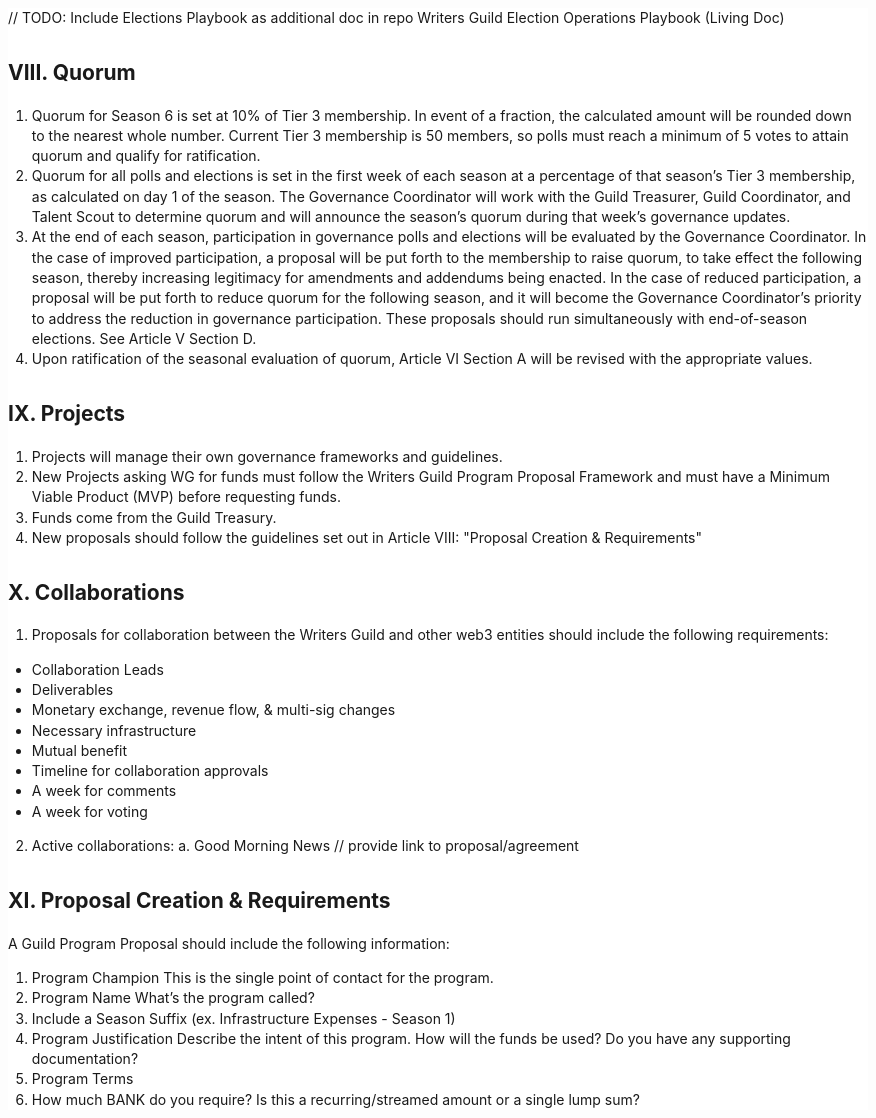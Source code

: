 // TODO: Include Elections Playbook as additional doc in repo
Writers Guild Election Operations Playbook (Living Doc)

## VIII. Quorum

1. Quorum for Season 6 is set at 10% of Tier 3 membership. In event of a
fraction, the calculated amount will be rounded down to the nearest whole
number. Current Tier 3 membership is 50 members, so polls must reach a
minimum of 5 votes to attain quorum and qualify for ratification.
2. Quorum for all polls and elections is set in the first week of each season
at a percentage of that season’s Tier 3 membership, as calculated on day 1 of
the season. The Governance Coordinator will work with the Guild Treasurer,
Guild Coordinator, and Talent Scout to determine quorum and will announce the
season’s quorum during that week’s governance updates.
3. At the end of each season, participation in governance polls and elections
will be evaluated by the Governance Coordinator. In the case of improved
participation, a proposal will be put forth to the membership to raise
quorum, to take effect the following season, thereby increasing legitimacy
for amendments and addendums being enacted. In the case of reduced
participation, a proposal will be put forth to reduce quorum for the
following season, and it will become the Governance Coordinator’s priority to
address the reduction in governance participation. These proposals should run
simultaneously with end-of-season elections. See Article V Section D.
4. Upon ratification of the seasonal evaluation of quorum, Article VI Section
A will be revised with the appropriate values.

## IX. Projects
1. Projects will manage their own governance frameworks and guidelines.
2. New Projects asking WG for funds must follow the Writers Guild Program
Proposal Framework and must have a Minimum Viable Product (MVP) before requesting funds.
3. Funds come from the Guild Treasury.
4. New proposals should follow the guidelines set out in Article VIII: "Proposal Creation & Requirements"

## X. Collaborations
1. Proposals for collaboration between the Writers Guild and other web3
entities should include the following requirements:
- Collaboration Leads
- Deliverables
- Monetary exchange, revenue flow, & multi-sig changes
- Necessary infrastructure
- Mutual benefit
- Timeline for collaboration approvals
- A week for comments
- A week for voting
2. Active collaborations:
a. Good Morning News // provide link to proposal/agreement

## XI. Proposal Creation & Requirements
A Guild Program Proposal should include the following information:
1. Program Champion
This is the single point of contact for the program.
2. Program Name
What’s the program called?
3. Include a Season Suffix (ex. Infrastructure Expenses - Season 1)
4. Program Justification
Describe the intent of this program. How will the funds be used? Do you have
any supporting documentation?
5. Program Terms
6. How much BANK do you require?
Is this a recurring/streamed amount or a single lump sum?